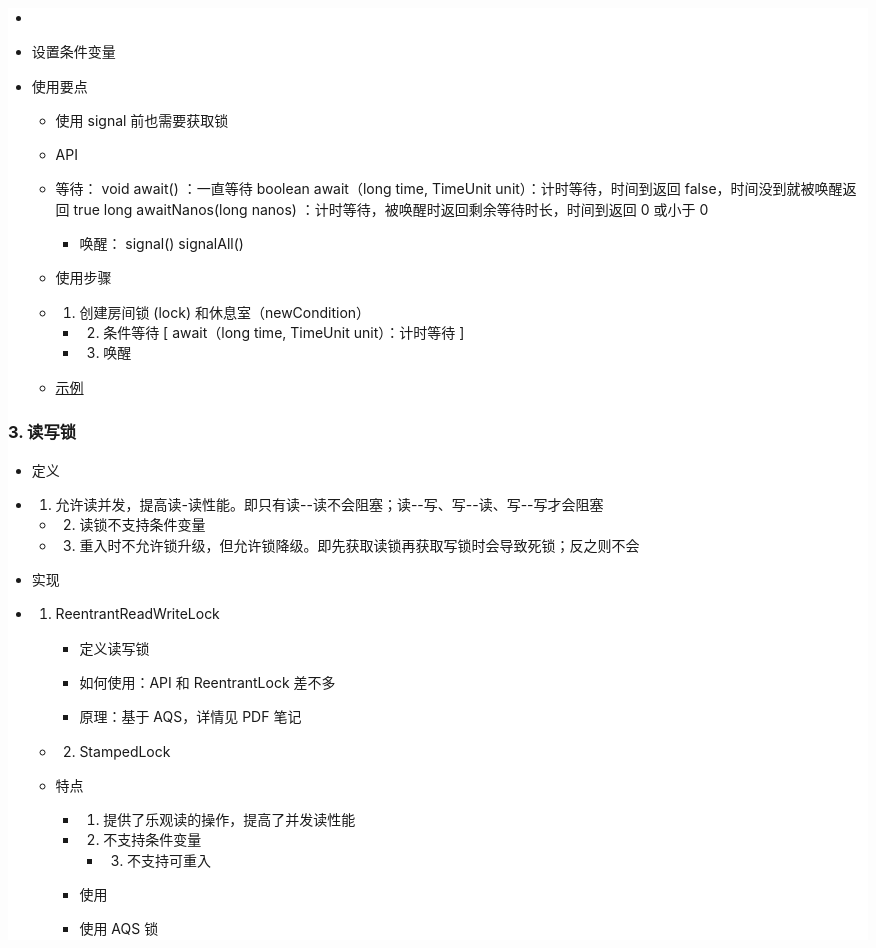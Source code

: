   -

- 设置条件变量

- 使用要点

  - 使用 signal 前也需要获取锁

  - API

  - 等待：
    void await() ：一直等待
    boolean await（long time, TimeUnit unit）：计时等待，时间到返回 false，时间没到就被唤醒返回 true
    long awaitNanos(long nanos) ：计时等待，被唤醒时返回剩余等待时长，时间到返回 0 或小于 0

    - 唤醒：
      signal()
      signalAll()

  - 使用步骤

  - 1.  创建房间锁 (lock) 和休息室（newCondition）

    - 2. 条件等待 [ await（long time, TimeUnit unit）：计时等待 ]

    - 3. 唤醒

  - [示例](file:D:\java\mycode\JavaThread\ThreadSecurity\src\main\java\reentrantLock\ConditionWait.java)

### 3. 读写锁

- 定义

- 1.  允许读并发，提高读-读性能。即只有读--读不会阻塞；读--写、写--读、写--写才会阻塞

  - 2.  读锁不支持条件变量

  - 3.  重入时不允许锁升级，但允许锁降级。即先获取读锁再获取写锁时会导致死锁；反之则不会

- 实现

- 1.  ReentrantReadWriteLock

      - 定义读写锁

      - 如何使用：API 和 ReentrantLock 差不多

      - 原理：基于 AQS，详情见 PDF 笔记

  - 2.  StampedLock

  - 特点

    - 1.  提供了乐观读的操作，提高了并发读性能

    - 2.  不支持条件变量

      - 3.  不支持可重入

    - 使用

    - 使用 AQS 锁
